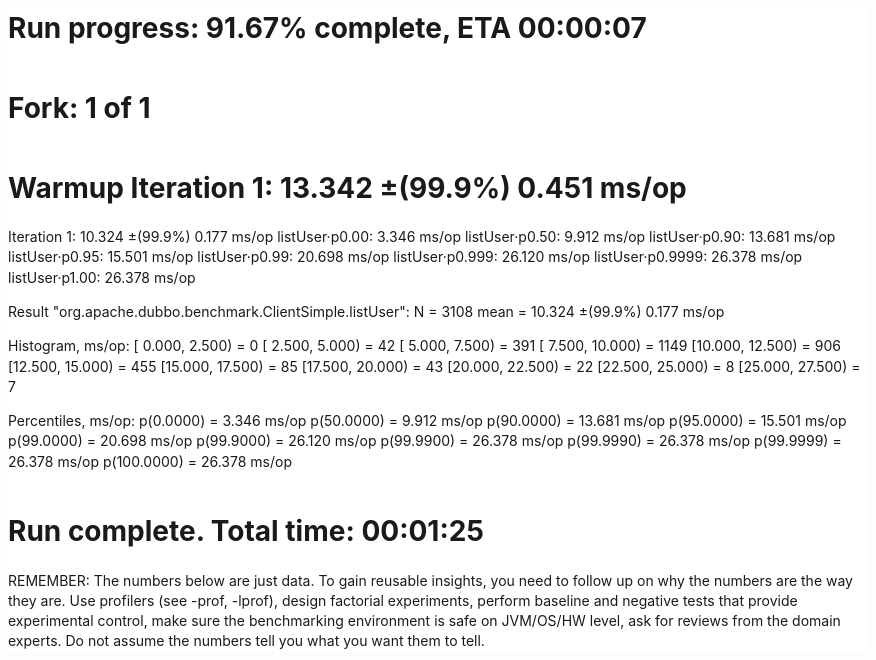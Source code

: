 # Run progress: 91.67% complete, ETA 00:00:07
# Fork: 1 of 1
# Warmup Iteration   1: 13.342 ±(99.9%) 0.451 ms/op
Iteration   1: 10.324 ±(99.9%) 0.177 ms/op
                 listUser·p0.00:   3.346 ms/op
                 listUser·p0.50:   9.912 ms/op
                 listUser·p0.90:   13.681 ms/op
                 listUser·p0.95:   15.501 ms/op
                 listUser·p0.99:   20.698 ms/op
                 listUser·p0.999:  26.120 ms/op
                 listUser·p0.9999: 26.378 ms/op
                 listUser·p1.00:   26.378 ms/op



Result "org.apache.dubbo.benchmark.ClientSimple.listUser":
  N = 3108
  mean =     10.324 ±(99.9%) 0.177 ms/op

  Histogram, ms/op:
    [ 0.000,  2.500) = 0 
    [ 2.500,  5.000) = 42 
    [ 5.000,  7.500) = 391 
    [ 7.500, 10.000) = 1149 
    [10.000, 12.500) = 906 
    [12.500, 15.000) = 455 
    [15.000, 17.500) = 85 
    [17.500, 20.000) = 43 
    [20.000, 22.500) = 22 
    [22.500, 25.000) = 8 
    [25.000, 27.500) = 7 

  Percentiles, ms/op:
      p(0.0000) =      3.346 ms/op
     p(50.0000) =      9.912 ms/op
     p(90.0000) =     13.681 ms/op
     p(95.0000) =     15.501 ms/op
     p(99.0000) =     20.698 ms/op
     p(99.9000) =     26.120 ms/op
     p(99.9900) =     26.378 ms/op
     p(99.9990) =     26.378 ms/op
     p(99.9999) =     26.378 ms/op
    p(100.0000) =     26.378 ms/op


# Run complete. Total time: 00:01:25

REMEMBER: The numbers below are just data. To gain reusable insights, you need to follow up on
why the numbers are the way they are. Use profilers (see -prof, -lprof), design factorial
experiments, perform baseline and negative tests that provide experimental control, make sure
the benchmarking environment is safe on JVM/OS/HW level, ask for reviews from the domain experts.
Do not assume the numbers tell you what you want them to tell.
